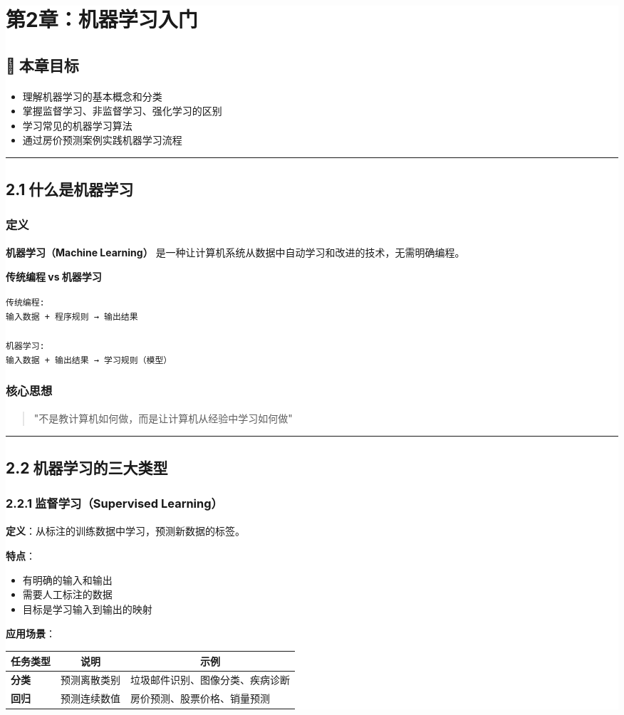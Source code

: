 # 第2章：机器学习入门

## 📝 本章目标

- 理解机器学习的基本概念和分类
- 掌握监督学习、非监督学习、强化学习的区别
- 学习常见的机器学习算法
- 通过房价预测案例实践机器学习流程

---

## 2.1 什么是机器学习

### 定义

**机器学习（Machine Learning）** 是一种让计算机系统从数据中自动学习和改进的技术，无需明确编程。

**传统编程 vs 机器学习**

```
传统编程:
输入数据 + 程序规则 → 输出结果

机器学习:
输入数据 + 输出结果 → 学习规则（模型）
```

### 核心思想

> "不是教计算机如何做，而是让计算机从经验中学习如何做"

---

## 2.2 机器学习的三大类型

### 2.2.1 监督学习（Supervised Learning）

**定义**：从标注的训练数据中学习，预测新数据的标签。

**特点**：
- 有明确的输入和输出
- 需要人工标注的数据
- 目标是学习输入到输出的映射

**应用场景**：

| 任务类型 | 说明 | 示例 |
|---------|------|------|
| **分类** | 预测离散类别 | 垃圾邮件识别、图像分类、疾病诊断 |
| **回归** | 预测连续数值 | 房价预测、股票价格、销量预测 |
